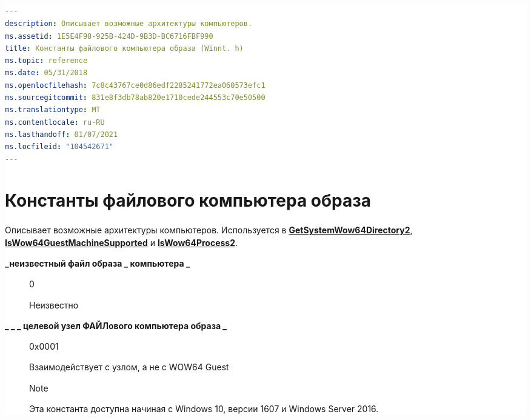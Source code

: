 ```yaml
---
description: Описывает возможные архитектуры компьютеров.
ms.assetid: 1E5E4F98-925B-424D-9B3D-BC6716FBF990
title: Константы файлового компьютера образа (Winnt. h)
ms.topic: reference
ms.date: 05/31/2018
ms.openlocfilehash: 7c8c43767ce0d86edf2285241772ea060573efc1
ms.sourcegitcommit: 831e8f3db78ab820e1710cede244553c70e50500
ms.translationtype: MT
ms.contentlocale: ru-RU
ms.lasthandoff: 01/07/2021
ms.locfileid: "104542671"
---
```

# <a name="image-file-machine-constants"></a>Константы файлового компьютера образа

Описывает возможные архитектуры компьютеров. Используется в [**GetSystemWow64Directory2**](/windows/desktop/api/wow64apiset/nf-wow64apiset-getsystemwow64directory2a), [**IsWow64GuestMachineSupported**](/windows/desktop/api/wow64apiset/nf-wow64apiset-iswow64guestmachinesupported) и [**IsWow64Process2**](/windows/win32/api/wow64apiset/nf-wow64apiset-iswow64process2).

<dl> <dt>

<span id="IMAGE_FILE_MACHINE_UNKNOWN"></span><span id="image_file_machine_unknown"></span>**\_неизвестный файл образа \_ компьютера \_**
</dt> <dd> <dl> <dt>

0
</dt> <dt>



Неизвестно


</dt> </dl> </dd> <dt>

<span id="IMAGE_FILE_MACHINE_TARGET_HOST"></span><span id="image_file_machine_target_host"></span>**\_ \_ \_ целевой узел ФАЙЛового компьютера образа \_**
</dt> <dd> <dl> <dt>

0x0001
</dt> <dt>



Взаимодействует с узлом, а не с WOW64 Guest

> [!Note]  
> Эта константа доступна начиная с Windows 10, версии 1607 и Windows Server 2016.

 


</dt> </dl> </dd> <dt>
